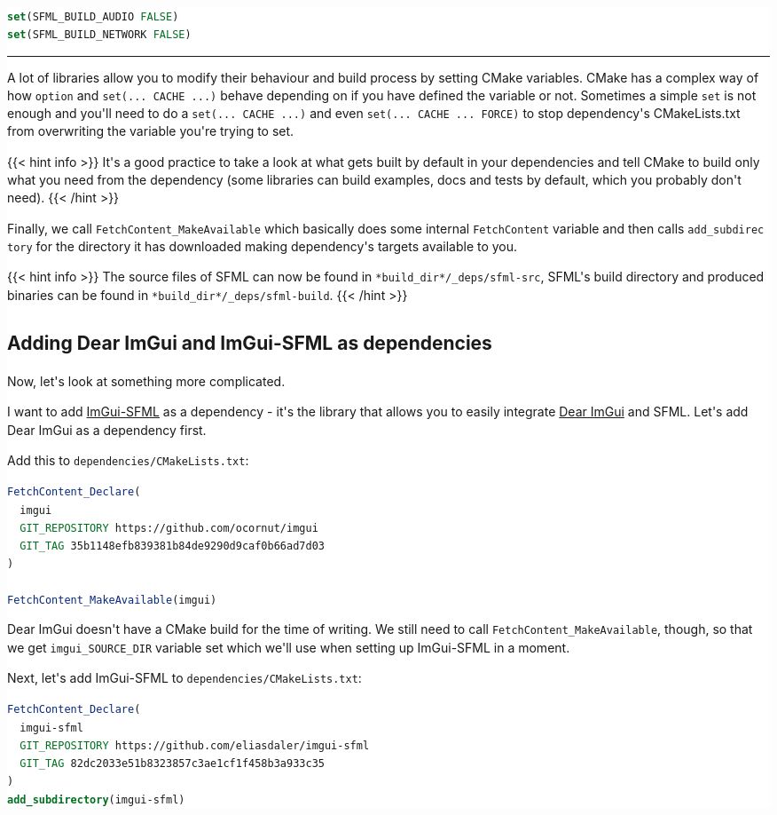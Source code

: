 
```cmake
set(SFML_BUILD_AUDIO FALSE)
set(SFML_BUILD_NETWORK FALSE)
```

---

A lot of libraries allow you to modify their behaviour and build process by setting CMake variables. CMake has a complex way of how `option` and `set(... CACHE ...)` behave depending on if you have defined the variable or not. Sometimes a simple `set` is not enough and you'll need to do a `set(... CACHE ...)` and even `set(... CACHE ... FORCE)` to stop dependency's CMakeLists.txt from overwriting the variable you're trying to set.

{{< hint info >}}
It's a good practice to take a look at what gets built by default in your dependencies and tell CMake to build only what you need from the dependency (some libraries can build examples, docs and tests by default, which you probably don't need).
{{< /hint >}}

Finally, we call `FetchContent_MakeAvailable` which basically does some internal `FetchContent` variable and then calls `add_subdirectory` for the directory it has downloaded making dependency's targets available to you.

{{< hint info >}}
The source files of SFML can now be found in `*build_dir*/_deps/sfml-src`, SFML's build directory and produced binaries can be found in `*build_dir*/_deps/sfml-build`.
{{< /hint >}}


## Adding Dear ImGui and ImGui-SFML as dependencies

Now, let's look at something more complicated.

I want to add [ImGui-SFML](https://github.com/eliasdaler/imgui-sfml) as a dependency - it's the library that allows you to easily integrate [Dear ImGui](https://github.com/ocornut/imgui) and SFML. Let's add Dear ImGui as a dependency first.

Add this to `dependencies/CMakeLists.txt`:

```cmake
FetchContent_Declare(
  imgui
  GIT_REPOSITORY https://github.com/ocornut/imgui
  GIT_TAG 35b1148efb839381b84de9290d9caf0b66ad7d03
)

FetchContent_MakeAvailable(imgui)
```

Dear ImGui doesn't have a CMake build for the time of writing. We still need to call `FetchContent_MakeAvailable`, though, so that we get `imgui_SOURCE_DIR` variable set which we'll use when setting up ImGui-SFML in a moment.

Next, let's add ImGui-SFML to `dependencies/CMakeLists.txt`:

```cmake
FetchContent_Declare(
  imgui-sfml
  GIT_REPOSITORY https://github.com/eliasdaler/imgui-sfml
  GIT_TAG 82dc2033e51b8323857c3ae1cf1f458b3a933c35
)
add_subdirectory(imgui-sfml)
```
